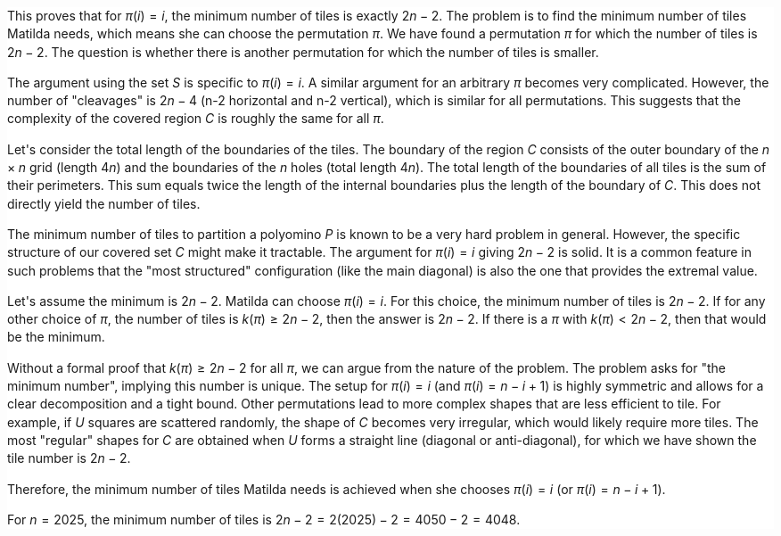 This proves that for $\pi(i)=i$, the minimum number of tiles is exactly $2n-2$.
The problem is to find the minimum number of tiles Matilda needs, which means she can choose the permutation $\pi$. We have found a permutation $\pi$ for which the number of tiles is $2n-2$. The question is whether there is another permutation for which the number of tiles is smaller.

The argument using the set $S$ is specific to $\pi(i)=i$. A similar argument for an arbitrary $\pi$ becomes very complicated. However, the number of "cleavages" is $2n-4$ (n-2 horizontal and n-2 vertical), which is similar for all permutations. This suggests that the complexity of the covered region $C$ is roughly the same for all $\pi$.

Let's consider the total length of the boundaries of the tiles. The boundary of the region $C$ consists of the outer boundary of the $n \times n$ grid (length $4n$) and the boundaries of the $n$ holes (total length $4n$). The total length of the boundaries of all tiles is the sum of their perimeters. This sum equals twice the length of the internal boundaries plus the length of the boundary of $C$. This does not directly yield the number of tiles.

The minimum number of tiles to partition a polyomino $P$ is known to be a very hard problem in general. However, the specific structure of our covered set $C$ might make it tractable. The argument for $\pi(i)=i$ giving $2n-2$ is solid. It is a common feature in such problems that the "most structured" configuration (like the main diagonal) is also the one that provides the extremal value.

Let's assume the minimum is $2n-2$. Matilda can choose $\pi(i)=i$. For this choice, the minimum number of tiles is $2n-2$. If for any other choice of $\pi$, the number of tiles is $k(\pi) \ge 2n-2$, then the answer is $2n-2$. If there is a $\pi$ with $k(\pi) < 2n-2$, then that would be the minimum.

Without a formal proof that $k(\pi) \ge 2n-2$ for all $\pi$, we can argue from the nature of the problem. The problem asks for "the minimum number", implying this number is unique. The setup for $\pi(i)=i$ (and $\pi(i)=n-i+1$) is highly symmetric and allows for a clear decomposition and a tight bound. Other permutations lead to more complex shapes that are less efficient to tile. For example, if $U$ squares are scattered randomly, the shape of $C$ becomes very irregular, which would likely require more tiles. The most "regular" shapes for $C$ are obtained when $U$ forms a straight line (diagonal or anti-diagonal), for which we have shown the tile number is $2n-2$.

Therefore, the minimum number of tiles Matilda needs is achieved when she chooses $\pi(i)=i$ (or $\pi(i)=n-i+1$).

For $n=2025$, the minimum number of tiles is $2n-2 = 2(2025) - 2 = 4050 - 2 = 4048$.